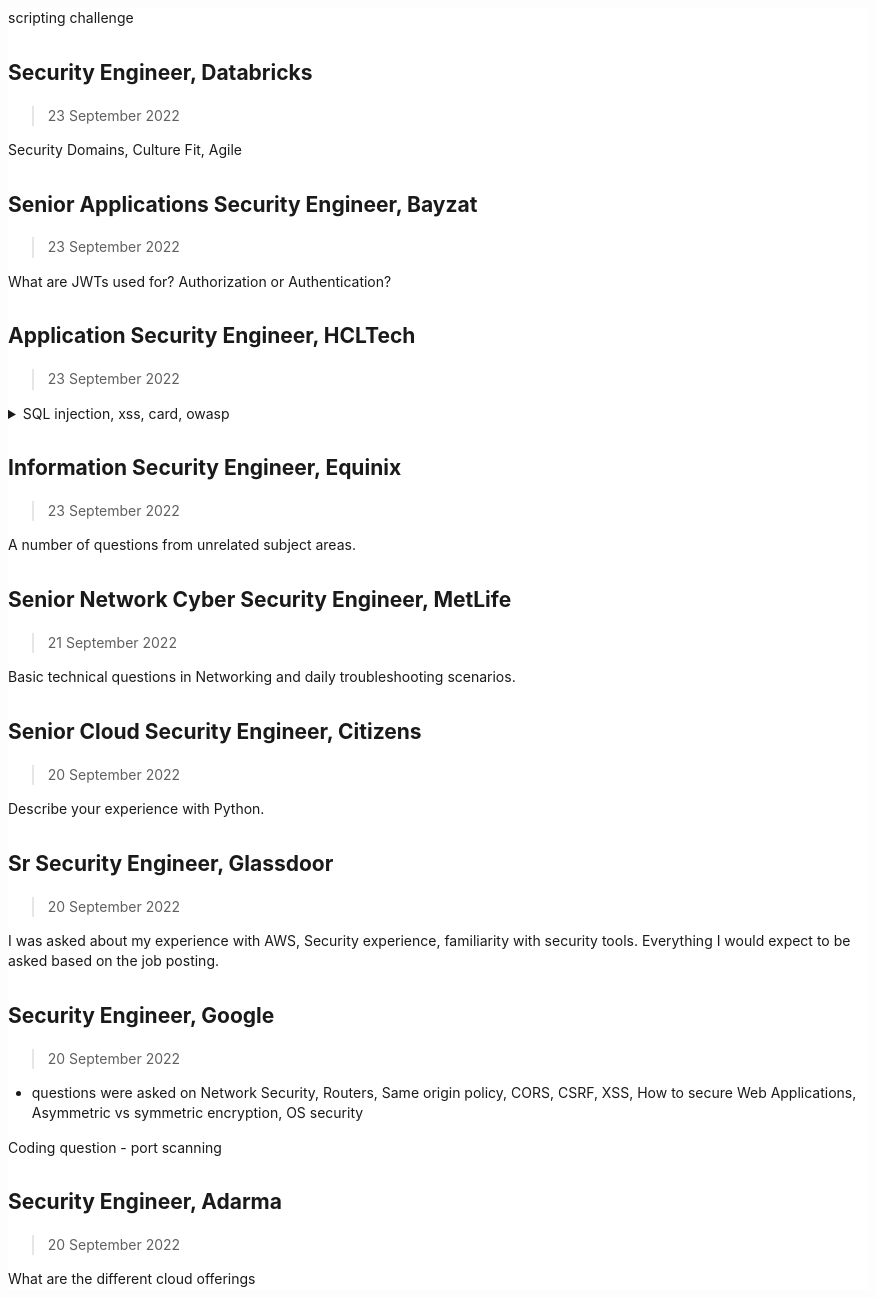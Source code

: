scripting challenge

## Security Engineer, Databricks
> 23 September 2022

Security Domains, Culture Fit, Agile

## Senior Applications Security Engineer, Bayzat
> 23 September 2022

What are JWTs used for? Authorization or Authentication?

## Application Security Engineer, HCLTech
> 23 September 2022

<details><summary>SQL injection, xss, card, owasp</summary></details>

## Information Security Engineer, Equinix
> 23 September 2022

A number of questions from unrelated subject areas.

## Senior Network Cyber Security Engineer, MetLife
> 21 September 2022

Basic technical questions in Networking and daily troubleshooting scenarios.

## Senior Cloud Security Engineer, Citizens
> 20 September 2022

Describe your experience with Python.

## Sr Security Engineer, Glassdoor
> 20 September 2022

I was asked about my experience with AWS, Security experience, familiarity with security tools.  Everything I would expect to be asked based on the job posting.

## Security Engineer, Google
> 20 September 2022

- questions were asked on Network Security, Routers, Same origin policy, CORS, CSRF, XSS, How to secure Web Applications, Asymmetric vs symmetric encryption, OS security 

Coding question - port scanning

## Security Engineer, Adarma
> 20 September 2022

What are the different cloud offerings
